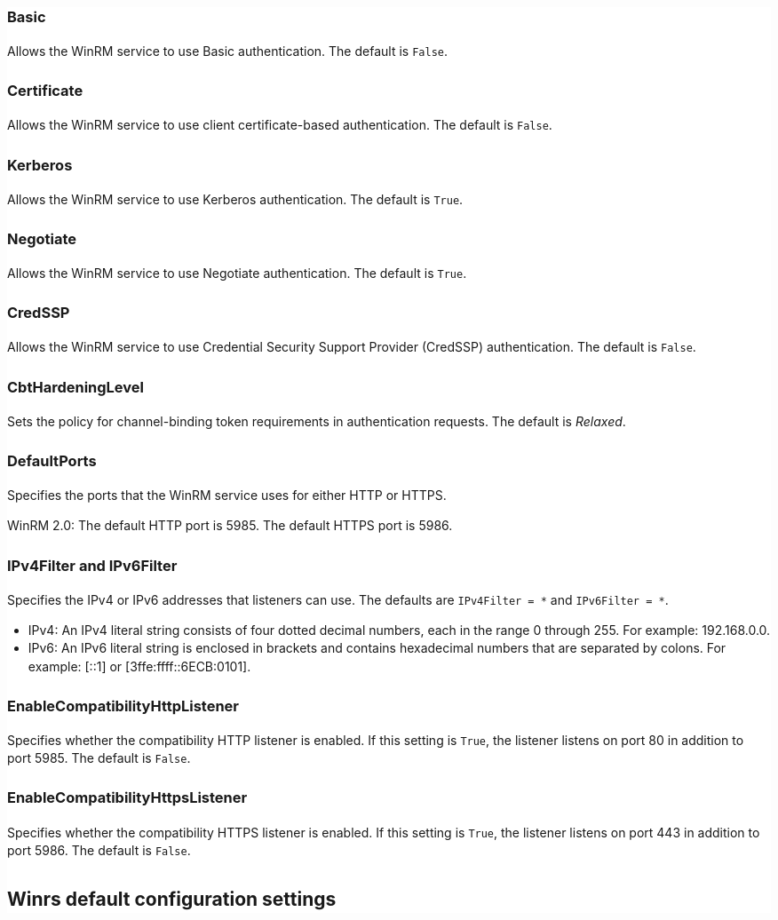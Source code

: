 ### Basic

Allows the WinRM service to use Basic authentication. The default is `False`.

### Certificate

Allows the WinRM service to use client certificate-based authentication. The default is `False`.

### Kerberos

Allows the WinRM service to use Kerberos authentication. The default is `True`.

### Negotiate

Allows the WinRM service to use Negotiate authentication. The default is `True`.

### CredSSP

Allows the WinRM service to use Credential Security Support Provider (CredSSP) authentication. The default is `False`.

### CbtHardeningLevel

Sets the policy for channel-binding token requirements in authentication requests. The default is *Relaxed*.

### DefaultPorts

Specifies the ports that the WinRM service uses for either HTTP or HTTPS.

WinRM 2.0: The default HTTP port is 5985. The default HTTPS port is 5986.

### IPv4Filter and IPv6Filter

Specifies the IPv4 or IPv6 addresses that listeners can use. The defaults are `IPv4Filter = *` and `IPv6Filter = *`.

- IPv4: An IPv4 literal string consists of four dotted decimal numbers, each in the range 0 through 255. For example: 192.168.0.0.
- IPv6: An IPv6 literal string is enclosed in brackets and contains hexadecimal numbers that are separated by colons. For example: \[::1\] or \[3ffe:ffff::6ECB:0101\].

### EnableCompatibilityHttpListener

Specifies whether the compatibility HTTP listener is enabled. If this setting is `True`, the listener listens on port 80 in addition to port 5985. The default is `False`.

### EnableCompatibilityHttpsListener

Specifies whether the compatibility HTTPS listener is enabled. If this setting is `True`, the listener listens on port 443 in addition to port 5986. The default is `False`.

## Winrs default configuration settings
